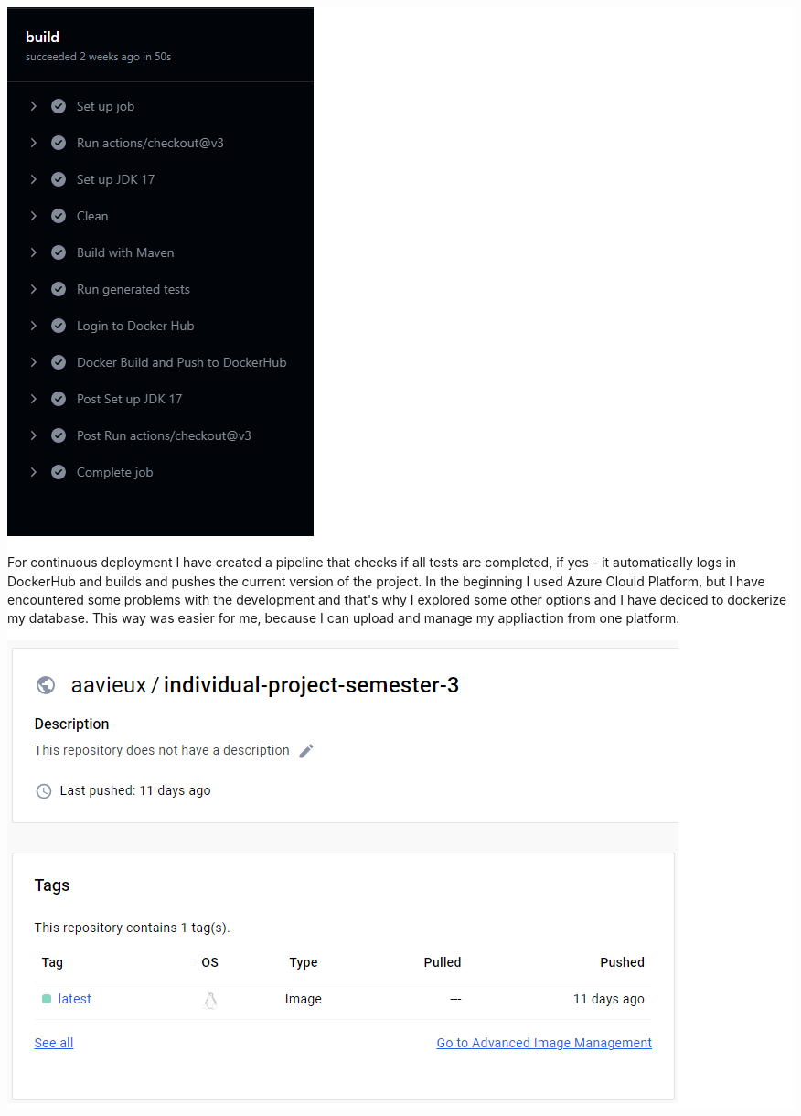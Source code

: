 <img src="./images/Screenshot_6.png" alt="github-actions-schema" style="max-width:100%;max-height:78%" />


For continuous deployment I have created a pipeline that checks if all tests are completed, if yes - it automatically logs in DockerHub and builds and pushes the current version of the project.
In the beginning I used Azure Clould Platform, but I have encountered some problems with the development and that's why I explored some other options and I have deciced to dockerize my database. This way was easier for me, because I can upload and manage my appliaction from one platform.

<img src="./images/docker_hub.png" alt="github-actions-code" style="max-width:100%;max-height:78%" />